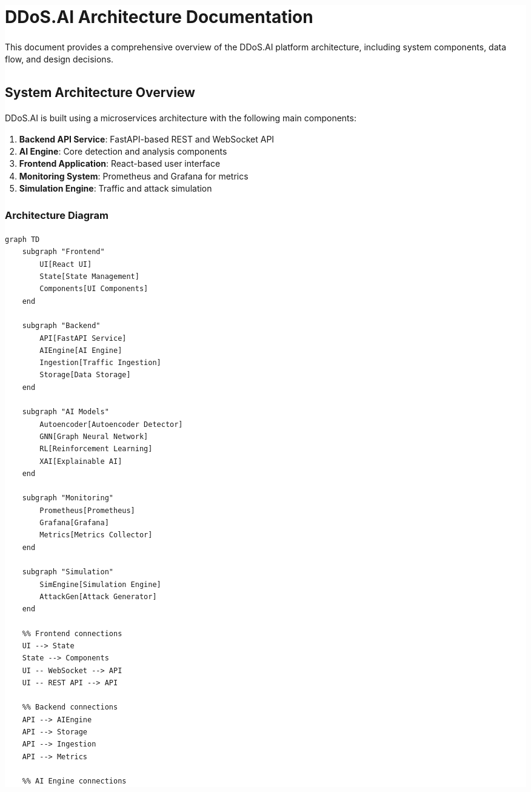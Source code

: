 # DDoS.AI Architecture Documentation

This document provides a comprehensive overview of the DDoS.AI platform architecture, including system components, data flow, and design decisions.

## System Architecture Overview

DDoS.AI is built using a microservices architecture with the following main components:

1. **Backend API Service**: FastAPI-based REST and WebSocket API
2. **AI Engine**: Core detection and analysis components
3. **Frontend Application**: React-based user interface
4. **Monitoring System**: Prometheus and Grafana for metrics
5. **Simulation Engine**: Traffic and attack simulation

### Architecture Diagram

```mermaid
graph TD
    subgraph "Frontend"
        UI[React UI]
        State[State Management]
        Components[UI Components]
    end

    subgraph "Backend"
        API[FastAPI Service]
        AIEngine[AI Engine]
        Ingestion[Traffic Ingestion]
        Storage[Data Storage]
    end

    subgraph "AI Models"
        Autoencoder[Autoencoder Detector]
        GNN[Graph Neural Network]
        RL[Reinforcement Learning]
        XAI[Explainable AI]
    end

    subgraph "Monitoring"
        Prometheus[Prometheus]
        Grafana[Grafana]
        Metrics[Metrics Collector]
    end

    subgraph "Simulation"
        SimEngine[Simulation Engine]
        AttackGen[Attack Generator]
    end

    %% Frontend connections
    UI --> State
    State --> Components
    UI -- WebSocket --> API
    UI -- REST API --> API

    %% Backend connections
    API --> AIEngine
    API --> Storage
    API --> Ingestion
    API --> Metrics

    %% AI Engine connections
```